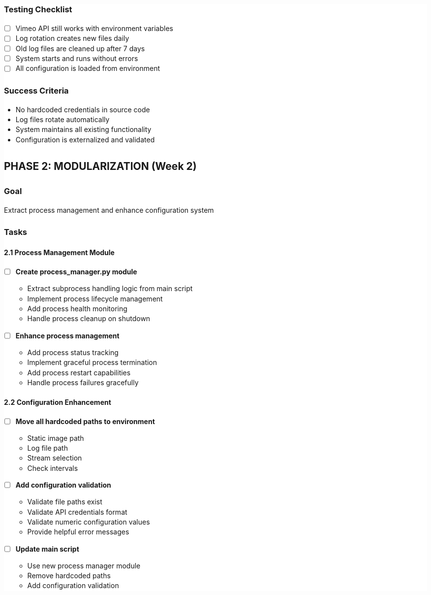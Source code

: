 ### Testing Checklist
- [ ] Vimeo API still works with environment variables
- [ ] Log rotation creates new files daily
- [ ] Old log files are cleaned up after 7 days
- [ ] System starts and runs without errors
- [ ] All configuration is loaded from environment

### Success Criteria
- No hardcoded credentials in source code
- Log files rotate automatically
- System maintains all existing functionality
- Configuration is externalized and validated

## PHASE 2: MODULARIZATION (Week 2)

### Goal
Extract process management and enhance configuration system

### Tasks

#### 2.1 Process Management Module
- [ ] **Create process_manager.py module**
  - Extract subprocess handling logic from main script
  - Implement process lifecycle management
  - Add process health monitoring
  - Handle process cleanup on shutdown

- [ ] **Enhance process management**
  - Add process status tracking
  - Implement graceful process termination
  - Add process restart capabilities
  - Handle process failures gracefully

#### 2.2 Configuration Enhancement
- [ ] **Move all hardcoded paths to environment**
  - Static image path
  - Log file path
  - Stream selection
  - Check intervals

- [ ] **Add configuration validation**
  - Validate file paths exist
  - Validate API credentials format
  - Validate numeric configuration values
  - Provide helpful error messages

- [ ] **Update main script**
  - Use new process manager module
  - Remove hardcoded paths
  - Add configuration validation
